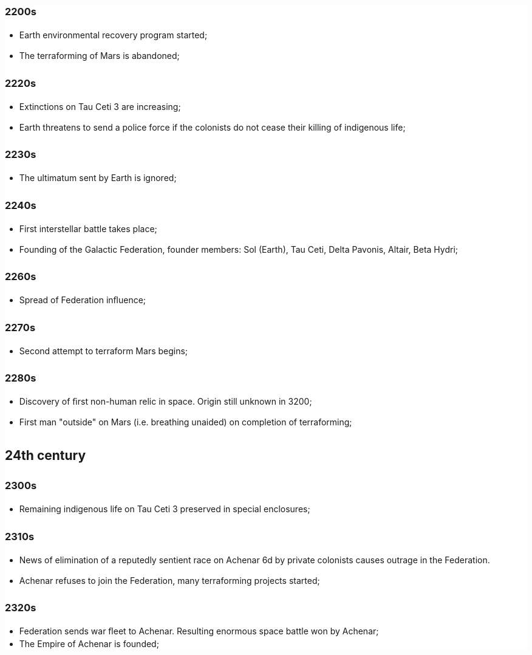 ### 2200s

- Earth environmental recovery program started;

- The terraforming of Mars is abandoned;

### 2220s

- Extinctions on Tau Ceti 3 are increasing;

- Earth threatens to send a police force if the colonists do not cease their killing of indigenous life;

### 2230s

- The ultimatum sent by Earth is ignored;

### 2240s

- First interstellar battle takes place;

- Founding of the Galactic Federation, founder members: Sol (Earth), Tau Ceti, Delta Pavonis, Altair, Beta Hydri;

### 2260s

- Spread of Federation inﬂuence;

### 2270s

- Second attempt to terraform Mars begins;

### 2280s

- Discovery of ﬁrst non-human relic in space. Origin still unknown in 3200;

- First man "outside" on Mars (i.e. breathing unaided) on completion of terraforming;

## 24th century

### 2300s

- Remaining indigenous life on Tau Ceti 3 preserved in special enclosures;

### 2310s

- News of elimination of a reputedly sentient race on Achenar 6d by private colonists causes outrage in the Federation.

- Achenar refuses to join the Federation, many terraforming projects started;

### 2320s

- Federation sends war ﬂeet to Achenar. Resulting enormous space battle won by Achenar;
- The Empire of Achenar is founded;
